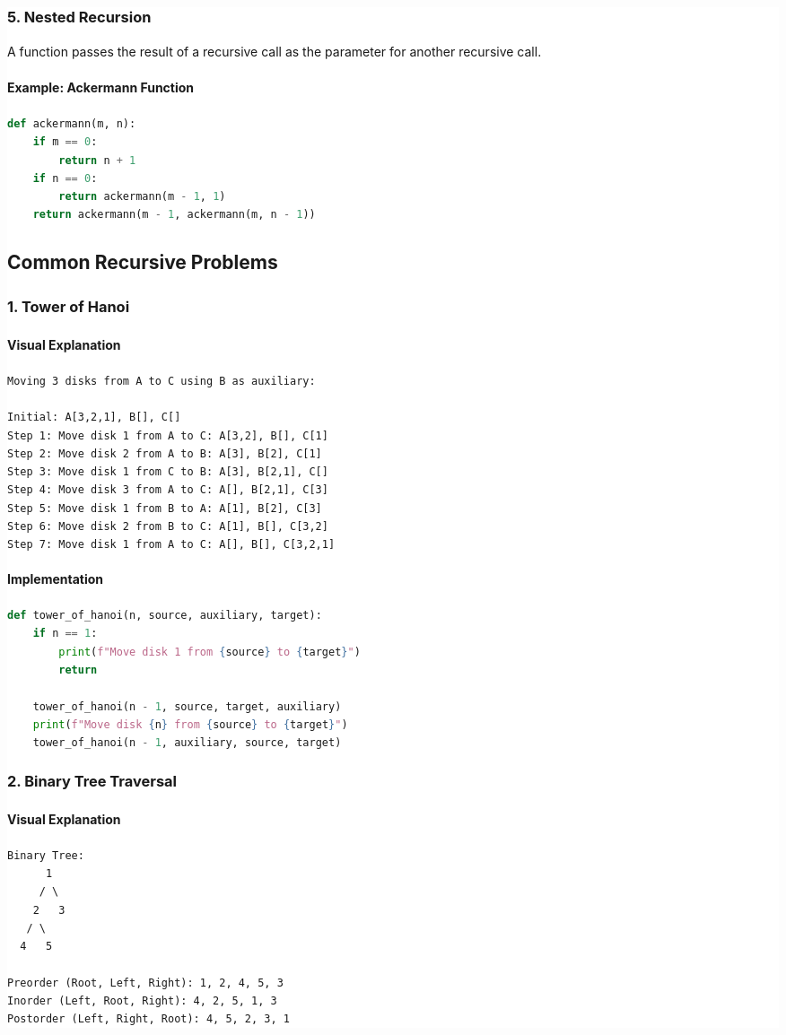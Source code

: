 ### 5. Nested Recursion
A function passes the result of a recursive call as the parameter for another recursive call.

#### Example: Ackermann Function

```python
def ackermann(m, n):
    if m == 0:
        return n + 1
    if n == 0:
        return ackermann(m - 1, 1)
    return ackermann(m - 1, ackermann(m, n - 1))
```

## Common Recursive Problems

### 1. Tower of Hanoi

#### Visual Explanation
```
Moving 3 disks from A to C using B as auxiliary:

Initial: A[3,2,1], B[], C[]
Step 1: Move disk 1 from A to C: A[3,2], B[], C[1]
Step 2: Move disk 2 from A to B: A[3], B[2], C[1]
Step 3: Move disk 1 from C to B: A[3], B[2,1], C[]
Step 4: Move disk 3 from A to C: A[], B[2,1], C[3]
Step 5: Move disk 1 from B to A: A[1], B[2], C[3]
Step 6: Move disk 2 from B to C: A[1], B[], C[3,2]
Step 7: Move disk 1 from A to C: A[], B[], C[3,2,1]
```

#### Implementation

```python
def tower_of_hanoi(n, source, auxiliary, target):
    if n == 1:
        print(f"Move disk 1 from {source} to {target}")
        return
    
    tower_of_hanoi(n - 1, source, target, auxiliary)
    print(f"Move disk {n} from {source} to {target}")
    tower_of_hanoi(n - 1, auxiliary, source, target)
```

### 2. Binary Tree Traversal

#### Visual Explanation
```
Binary Tree:
      1
     / \
    2   3
   / \
  4   5

Preorder (Root, Left, Right): 1, 2, 4, 5, 3
Inorder (Left, Root, Right): 4, 2, 5, 1, 3
Postorder (Left, Right, Root): 4, 5, 2, 3, 1
```
